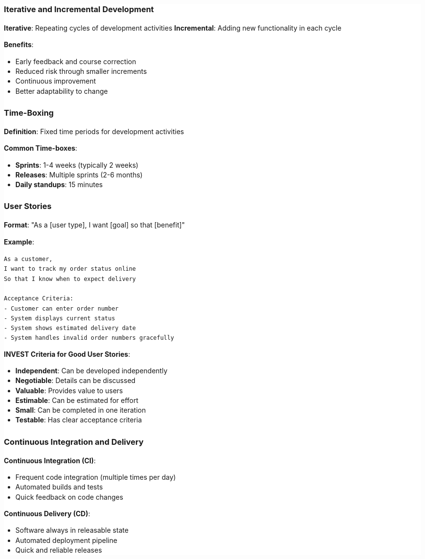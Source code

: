 ### Iterative and Incremental Development

**Iterative**: Repeating cycles of development activities
**Incremental**: Adding new functionality in each cycle

**Benefits**:
- Early feedback and course correction
- Reduced risk through smaller increments
- Continuous improvement
- Better adaptability to change

### Time-Boxing

**Definition**: Fixed time periods for development activities

**Common Time-boxes**:
- **Sprints**: 1-4 weeks (typically 2 weeks)
- **Releases**: Multiple sprints (2-6 months)
- **Daily standups**: 15 minutes

### User Stories

**Format**: "As a [user type], I want [goal] so that [benefit]"

**Example**:
```
As a customer,
I want to track my order status online
So that I know when to expect delivery

Acceptance Criteria:
- Customer can enter order number
- System displays current status
- System shows estimated delivery date
- System handles invalid order numbers gracefully
```

**INVEST Criteria for Good User Stories**:
- **Independent**: Can be developed independently
- **Negotiable**: Details can be discussed
- **Valuable**: Provides value to users
- **Estimable**: Can be estimated for effort
- **Small**: Can be completed in one iteration
- **Testable**: Has clear acceptance criteria

### Continuous Integration and Delivery

**Continuous Integration (CI)**:
- Frequent code integration (multiple times per day)
- Automated builds and tests
- Quick feedback on code changes

**Continuous Delivery (CD)**:
- Software always in releasable state
- Automated deployment pipeline
- Quick and reliable releases
